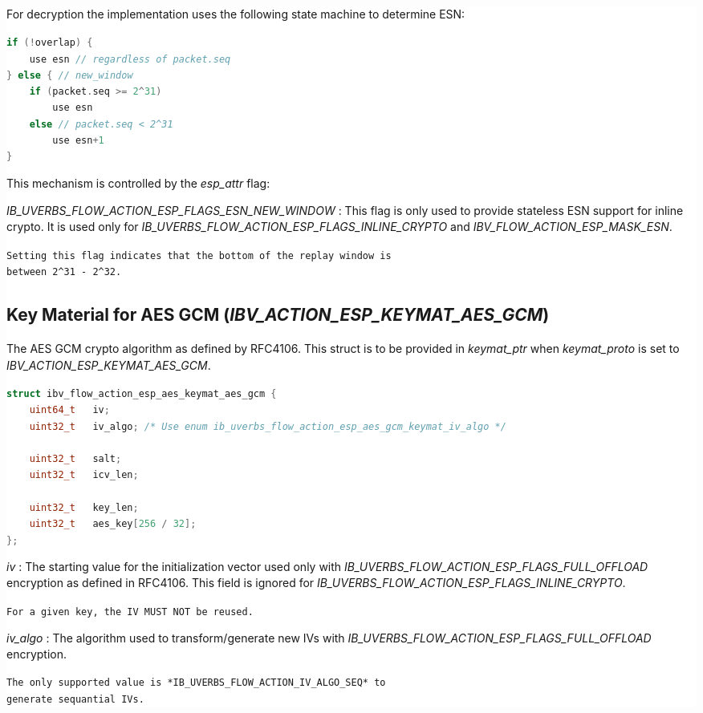 For decryption the implementation uses the following state machine to determine ESN:

```c
if (!overlap) {
	use esn // regardless of packet.seq
} else { // new_window
	if (packet.seq >= 2^31)
		use esn
	else // packet.seq < 2^31
		use esn+1
}
```

This mechanism is controlled by the *esp_attr* flag:

*IB_UVERBS_FLOW_ACTION_ESP_FLAGS_ESN_NEW_WINDOW*
: 	This flag is only used to provide stateless ESN support for inline crypto.
	It is used only for *IB_UVERBS_FLOW_ACTION_ESP_FLAGS_INLINE_CRYPTO* and
	*IBV_FLOW_ACTION_ESP_MASK_ESN*.
	
	Setting this flag indicates that the bottom of the replay window is
	between 2^31 - 2^32.

## Key Material for AES GCM (*IBV_ACTION_ESP_KEYMAT_AES_GCM*)

The AES GCM crypto algorithm as defined by RFC4106. This struct is to be
provided in *keymat_ptr* when *keymat_proto* is set to
*IBV_ACTION_ESP_KEYMAT_AES_GCM*.

```c
struct ibv_flow_action_esp_aes_keymat_aes_gcm {
	uint64_t   iv;
	uint32_t   iv_algo; /* Use enum ib_uverbs_flow_action_esp_aes_gcm_keymat_iv_algo */

	uint32_t   salt;
	uint32_t   icv_len;

	uint32_t   key_len;
	uint32_t   aes_key[256 / 32];
};
```

*iv*
:	The starting value for the initialization vector used only with
	*IB_UVERBS_FLOW_ACTION_ESP_FLAGS_FULL_OFFLOAD* encryption as defined in
	RFC4106. This field is ignored for
	*IB_UVERBS_FLOW_ACTION_ESP_FLAGS_INLINE_CRYPTO*.

	For a given key, the IV MUST NOT be reused.

*iv_algo*
:	The algorithm used to transform/generate new IVs with
	*IB_UVERBS_FLOW_ACTION_ESP_FLAGS_FULL_OFFLOAD* encryption.

	The only supported value is *IB_UVERBS_FLOW_ACTION_IV_ALGO_SEQ* to
	generate sequantial IVs.
